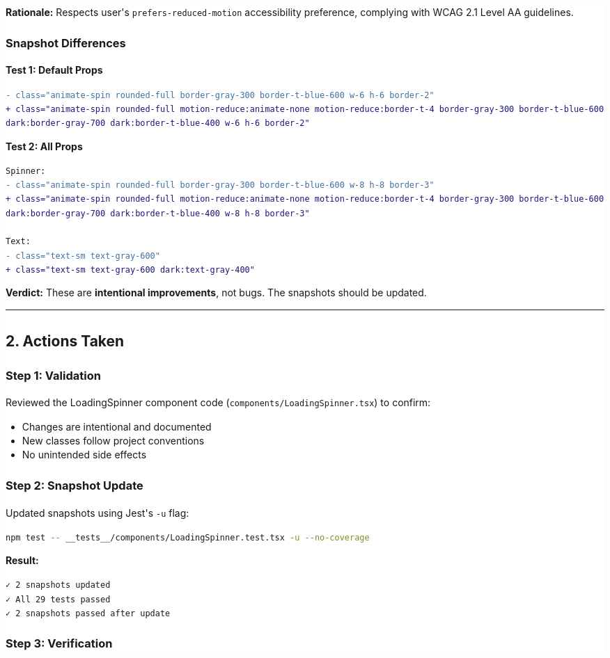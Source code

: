 **Rationale:** Respects user's `prefers-reduced-motion` accessibility preference, complying with WCAG 2.1 Level AA guidelines.

### Snapshot Differences

**Test 1: Default Props**

```diff
- class="animate-spin rounded-full border-gray-300 border-t-blue-600 w-6 h-6 border-2"
+ class="animate-spin rounded-full motion-reduce:animate-none motion-reduce:border-t-4 border-gray-300 border-t-blue-600 dark:border-gray-700 dark:border-t-blue-400 w-6 h-6 border-2"
```

**Test 2: All Props**

```diff
Spinner:
- class="animate-spin rounded-full border-gray-300 border-t-blue-600 w-8 h-8 border-3"
+ class="animate-spin rounded-full motion-reduce:animate-none motion-reduce:border-t-4 border-gray-300 border-t-blue-600 dark:border-gray-700 dark:border-t-blue-400 w-8 h-8 border-3"

Text:
- class="text-sm text-gray-600"
+ class="text-sm text-gray-600 dark:text-gray-400"
```

**Verdict:** These are **intentional improvements**, not bugs. The snapshots should be updated.

---

## 2. Actions Taken

### Step 1: Validation

Reviewed the LoadingSpinner component code (`components/LoadingSpinner.tsx`) to confirm:

- Changes are intentional and documented
- New classes follow project conventions
- No unintended side effects

### Step 2: Snapshot Update

Updated snapshots using Jest's `-u` flag:

```bash
npm test -- __tests__/components/LoadingSpinner.test.tsx -u --no-coverage
```

**Result:**

```
✓ 2 snapshots updated
✓ All 29 tests passed
✓ 2 snapshots passed after update
```

### Step 3: Verification
